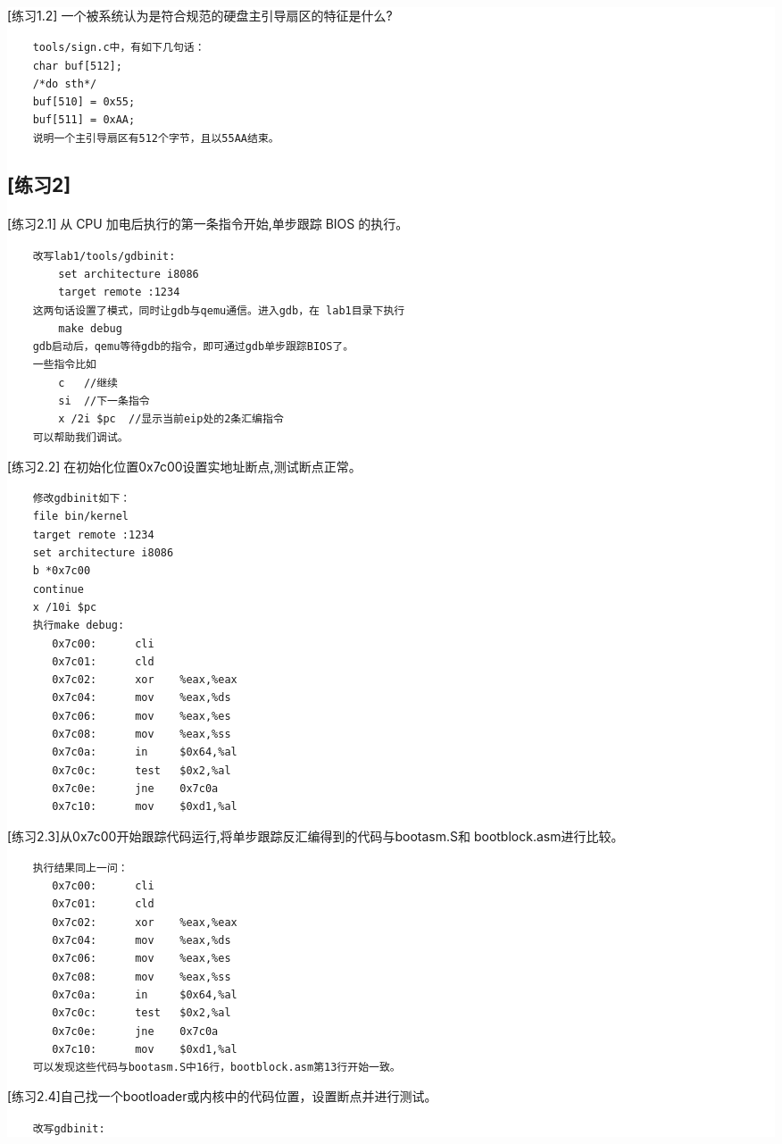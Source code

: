 [练习1.2] 一个被系统认为是符合规范的硬盘主引导扇区的特征是什么?

```
    tools/sign.c中，有如下几句话：
    char buf[512];
    /*do sth*/
    buf[510] = 0x55;
    buf[511] = 0xAA;
    说明一个主引导扇区有512个字节，且以55AA结束。
```
## [练习2]

[练习2.1] 从 CPU 加电后执行的第一条指令开始,单步跟踪 BIOS 的执行。
```
	改写lab1/tools/gdbinit:
		set architecture i8086
		target remote :1234
	这两句话设置了模式，同时让gdb与qemu通信。进入gdb，在 lab1目录下执行
		make debug
	gdb启动后，qemu等待gdb的指令，即可通过gdb单步跟踪BIOS了。
	一些指令比如
		c	//继续
		si	//下一条指令
		x /2i $pc  //显示当前eip处的2条汇编指令
	可以帮助我们调试。
```
[练习2.2] 在初始化位置0x7c00设置实地址断点,测试断点正常。
```
	修改gdbinit如下：
	file bin/kernel
	target remote :1234
	set architecture i8086
	b *0x7c00
	continue
	x /10i $pc
	执行make debug:
	   0x7c00:      cli
	   0x7c01:      cld
	   0x7c02:      xor    %eax,%eax
	   0x7c04:      mov    %eax,%ds
	   0x7c06:      mov    %eax,%es
	   0x7c08:      mov    %eax,%ss 
	   0x7c0a:      in     $0x64,%al
	   0x7c0c:      test   $0x2,%al
	   0x7c0e:      jne    0x7c0a
	   0x7c10:      mov    $0xd1,%al
```
[练习2.3]从0x7c00开始跟踪代码运行,将单步跟踪反汇编得到的代码与bootasm.S和 bootblock.asm进行比较。
```
	执行结果同上一问：
	   0x7c00:      cli
	   0x7c01:      cld
	   0x7c02:      xor    %eax,%eax
	   0x7c04:      mov    %eax,%ds
	   0x7c06:      mov    %eax,%es
	   0x7c08:      mov    %eax,%ss 
	   0x7c0a:      in     $0x64,%al
	   0x7c0c:      test   $0x2,%al
	   0x7c0e:      jne    0x7c0a
	   0x7c10:      mov    $0xd1,%al
	可以发现这些代码与bootasm.S中16行，bootblock.asm第13行开始一致。
```
[练习2.4]自己找一个bootloader或内核中的代码位置，设置断点并进行测试。
```
	改写gdbinit:
```